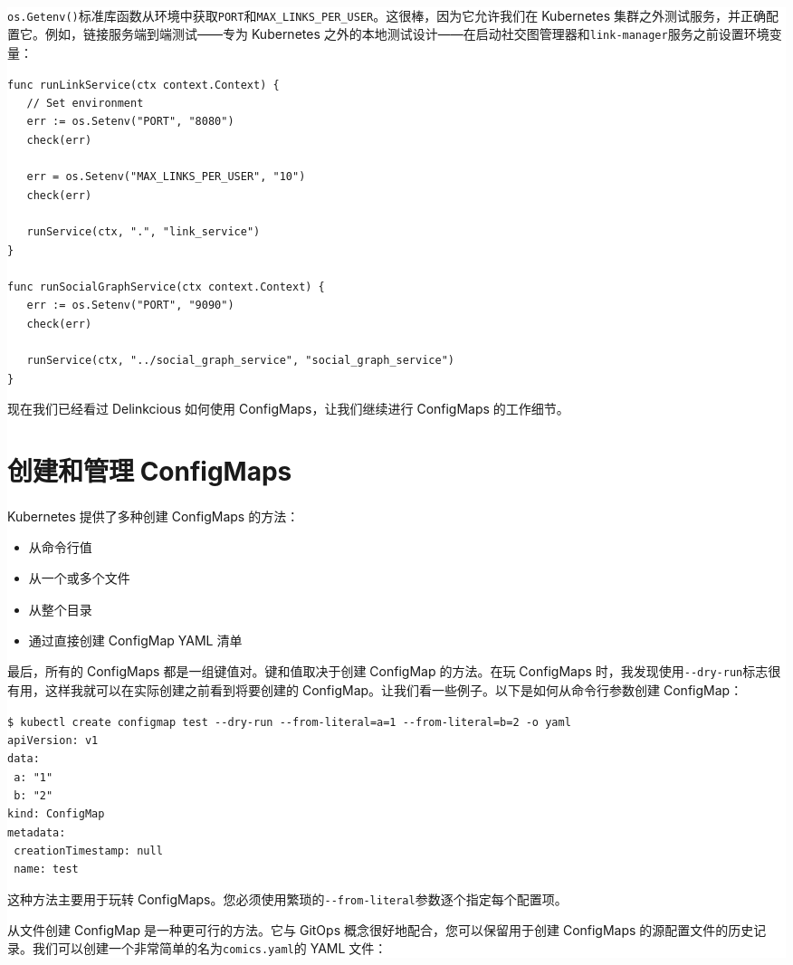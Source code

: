 `os.Getenv()`标准库函数从环境中获取`PORT`和`MAX_LINKS_PER_USER`。这很棒，因为它允许我们在 Kubernetes 集群之外测试服务，并正确配置它。例如，链接服务端到端测试——专为 Kubernetes 之外的本地测试设计——在启动社交图管理器和`link-manager`服务之前设置环境变量：

```
func runLinkService(ctx context.Context) {
   // Set environment
   err := os.Setenv("PORT", "8080")
   check(err)

   err = os.Setenv("MAX_LINKS_PER_USER", "10")
   check(err)

   runService(ctx, ".", "link_service")
}

func runSocialGraphService(ctx context.Context) {
   err := os.Setenv("PORT", "9090")
   check(err)

   runService(ctx, "../social_graph_service", "social_graph_service")
}
```

现在我们已经看过 Delinkcious 如何使用 ConfigMaps，让我们继续进行 ConfigMaps 的工作细节。

# 创建和管理 ConfigMaps

Kubernetes 提供了多种创建 ConfigMaps 的方法：

+   从命令行值

+   从一个或多个文件

+   从整个目录

+   通过直接创建 ConfigMap YAML 清单

最后，所有的 ConfigMaps 都是一组键值对。键和值取决于创建 ConfigMap 的方法。在玩 ConfigMaps 时，我发现使用`--dry-run`标志很有用，这样我就可以在实际创建之前看到将要创建的 ConfigMap。让我们看一些例子。以下是如何从命令行参数创建 ConfigMap：

```
$ kubectl create configmap test --dry-run --from-literal=a=1 --from-literal=b=2 -o yaml
apiVersion: v1
data:
 a: "1"
 b: "2"
kind: ConfigMap
metadata:
 creationTimestamp: null
 name: test
```

这种方法主要用于玩转 ConfigMaps。您必须使用繁琐的`--from-literal`参数逐个指定每个配置项。

从文件创建 ConfigMap 是一种更可行的方法。它与 GitOps 概念很好地配合，您可以保留用于创建 ConfigMaps 的源配置文件的历史记录。我们可以创建一个非常简单的名为`comics.yaml`的 YAML 文件：
